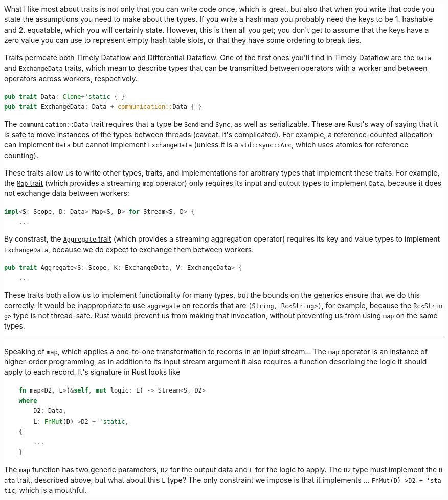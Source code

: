 What I like most about traits is not only that you can write code once, which is great, but also that when you write that code you state the assumptions you need to make about the types. If you write a hash map you probably need the keys to be 1. hashable and 2. equatable, which you will certainly state. However, this is then all you get; you don't get to assume that the keys have a zero value you can use to represent empty hash table slots, or that they have some ordering to break ties.

Traits permeate both [Timely Dataflow](https://github.com/TimelyDataflow/timely-dataflow) and [Differential Dataflow](https://github.com/TimelyDataflow/differential-dataflow). One of the first ones you'll find in Timely Dataflow are the `Data` and `ExchangeData` traits, which mean to describe types that can be transmitted between operators with a worker and between operators across workers, respectively.

```rust
pub trait Data: Clone+'static { }
pub trait ExchangeData: Data + communication::Data { }
```

The `communication::Data` trait requires that a type be `Send` and `Sync`, as well as serializable. These are Rust's way of saying that it is safe to move instances of the types between threads (caveat: it's complicated). For example, a reference-counted allocation can implement `Data` but cannot implement `ExchangeData` (unless it is a `std::sync::Arc`, which uses atomics for reference counting).

These traits allow us to write other types, traits, and implementations for arbitrary types that implement these traits. For example, the [`Map` trait](https://docs.rs/timely/0.11.1/timely/dataflow/operators/map/trait.Map.html) (which provides a streaming `map` operator) only requires its input and output types to implement `Data`, because it does not exchange data between workers:
```rust
impl<S: Scope, D: Data> Map<S, D> for Stream<S, D> {
    ...
```
By constrast, the [`Aggregate` trait](https://docs.rs/timely/0.11.1/timely/dataflow/operators/aggregation/aggregate/trait.Aggregate.html) (which provides a streaming aggregation operator) requires its key and value types to implement `ExchangeData`, because we do expect to exchange them between workers:
```rust
pub trait Aggregate<S: Scope, K: ExchangeData, V: ExchangeData> {
    ...
```
These traits both allow us to implement functionality for many types, but the bounds on the generics ensure that we do this correctly. It would be inappropriate to use `aggregate` on records that are `(String, Rc<String>)`, for example, because the `Rc<String>` type is not thread-safe. Rust would prevent us from making that invocation, without preventing us from using `map` on the same types.

---

Speaking of `map`, which applies a one-to-one transformation to records in an input stream... The `map` operator is an instance of [higher-order programming](https://en.wikipedia.org/wiki/Higher-order_programming), as in addition to its input stream argument it also requires a function describing the logic it should apply to each record. It's signature in Rust looks like

```rust
    fn map<D2, L>(&self, mut logic: L) -> Stream<S, D2>
    where
        D2: Data,
        L: FnMut(D)->D2 + 'static,
    {
        ...
    }
```
The `map` function has two generic parameters, `D2` for the output data and `L` for the logic to apply. The `D2` type must implement the `Data` trait, described above, but what about this `L` type? The only constraint we impose is that it implements ... `FnMut(D)->D2 + 'static`, which is a mouthful.
